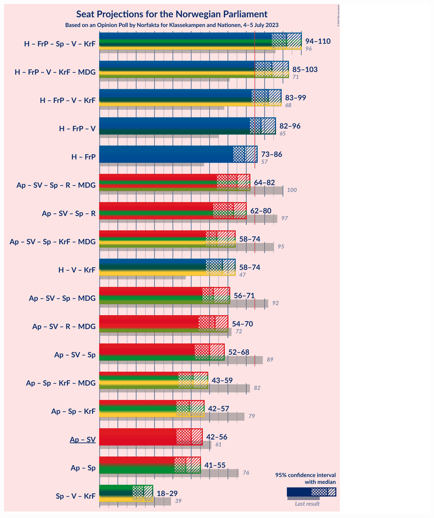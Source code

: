 ![Graph with coalitions seats not yet produced](2023-07-05-Norfakta-coalitions-seats.png "Coalitions Seats")
